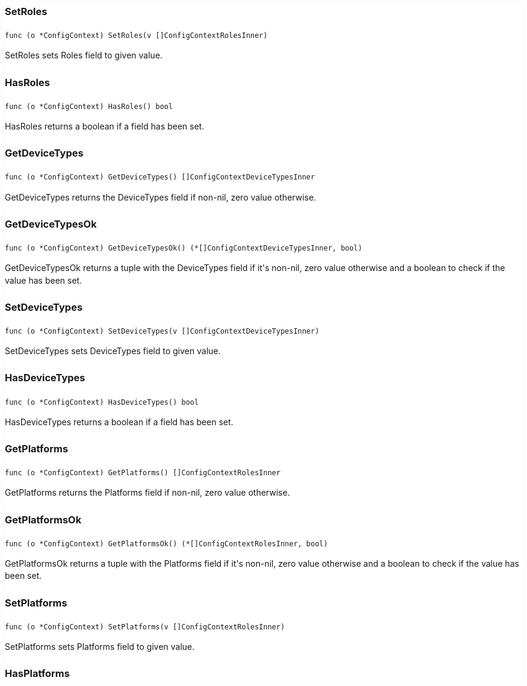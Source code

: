 ### SetRoles

`func (o *ConfigContext) SetRoles(v []ConfigContextRolesInner)`

SetRoles sets Roles field to given value.

### HasRoles

`func (o *ConfigContext) HasRoles() bool`

HasRoles returns a boolean if a field has been set.

### GetDeviceTypes

`func (o *ConfigContext) GetDeviceTypes() []ConfigContextDeviceTypesInner`

GetDeviceTypes returns the DeviceTypes field if non-nil, zero value otherwise.

### GetDeviceTypesOk

`func (o *ConfigContext) GetDeviceTypesOk() (*[]ConfigContextDeviceTypesInner, bool)`

GetDeviceTypesOk returns a tuple with the DeviceTypes field if it's non-nil, zero value otherwise
and a boolean to check if the value has been set.

### SetDeviceTypes

`func (o *ConfigContext) SetDeviceTypes(v []ConfigContextDeviceTypesInner)`

SetDeviceTypes sets DeviceTypes field to given value.

### HasDeviceTypes

`func (o *ConfigContext) HasDeviceTypes() bool`

HasDeviceTypes returns a boolean if a field has been set.

### GetPlatforms

`func (o *ConfigContext) GetPlatforms() []ConfigContextRolesInner`

GetPlatforms returns the Platforms field if non-nil, zero value otherwise.

### GetPlatformsOk

`func (o *ConfigContext) GetPlatformsOk() (*[]ConfigContextRolesInner, bool)`

GetPlatformsOk returns a tuple with the Platforms field if it's non-nil, zero value otherwise
and a boolean to check if the value has been set.

### SetPlatforms

`func (o *ConfigContext) SetPlatforms(v []ConfigContextRolesInner)`

SetPlatforms sets Platforms field to given value.

### HasPlatforms
